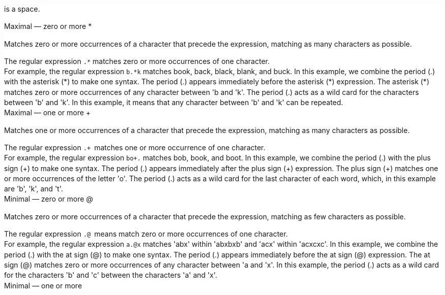 is a space.<br></td>
</tr>
<tr>
<td>
Maximal — zero or more</td>
<td>
*</td>
<td>
<p>
Matches zero or more occurrences of a character that precede the
expression, matching as many characters as possible.</p>
The regular expression&nbsp;<wbr><code>.*</code>&nbsp;<wbr>matches
zero or more occurrences of one character.<br>
For example, the regular expression&nbsp;<wbr><code>b.*k</code>&nbsp;<wbr>matches
book, back, black, blank, and buck. In this example, we combine the
period (.) with the asterisk (*) to make one syntax. The period (.)
appears immediately before the asterisk (*) expression. The
asterisk (*) matches zero or more occurrences of any character
between 'b and 'k'. The period (.) acts as a wild card for the
characters between 'b' and 'k'. In this example, it means that any
character between 'b' and 'k' can be repeated.<br></td>
</tr>
<tr>
<td>
Maximal — one or more</td>
<td>
+</td>
<td>
<p>
Matches one or more occurrences of a character that precede the
expression, matching as many characters as possible.</p>
The regular expression&nbsp;<wbr><code>.+&nbsp;<wbr></code>matches
one or more occurrence of one character.<br>
For example, the regular expression&nbsp;<wbr><code>bo+.</code>&nbsp;<wbr>matches
bob, book, and boot. In this example, we combine the period (.)
with the plus sign (+) to make one syntax. The period (.) appears
immediately after the plus sign (+) expression. The plus sign (+)
matches one or more occurrences of the letter 'o'. The period (.)
acts as a wild card for the last character of each word, which, in
this example are 'b', 'k', and 't'.<br></td>
</tr>
<tr>
<td>
Minimal — zero or more</td>
<td>
@</td>
<td>
<p>
Matches zero or more occurrences of a character that precede the
expression, matching as few characters as possible.</p>
The regular expression&nbsp;<wbr><code>.@&nbsp;<wbr></code>means
match zero or more occurrences of one character.<br>
For example, the regular expression&nbsp;<wbr><code>a.@x</code>&nbsp;<wbr>matches
'abx' within 'abxbxb' and 'acx' within 'acxcxc'. In this example,
we combine the period (.) with the at sign (@) to make one syntax.
The period (.) appears immediately before the at sign (@)
expression. The at sign (@) matches zero or more occurrences of any
character between 'a and 'x'. In this example, the period (.) acts
as a wild card for the characters 'b' and 'c' between the
characters 'a' and 'x'.&nbsp;<wbr><br></td>
</tr>
<tr>
<td>
Minimal — one or more</td>